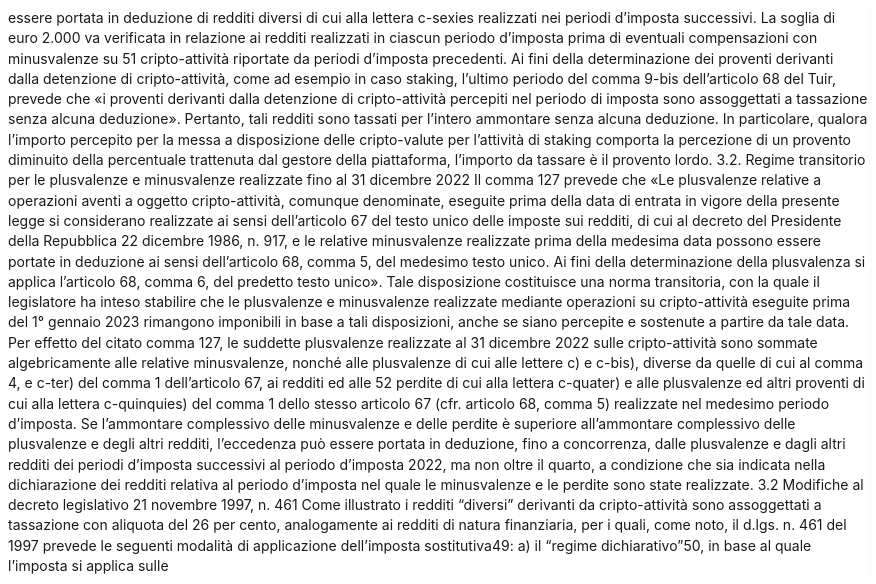 essere portata in deduzione di redditi diversi di cui alla lettera c-sexies realizzati
nei periodi d’imposta successivi.
La soglia di euro 2.000 va verificata in relazione ai redditi realizzati in
ciascun periodo d’imposta prima di eventuali compensazioni con minusvalenze su
51
cripto-attività riportate da periodi d’imposta precedenti. Ai fini della
determinazione dei proventi derivanti dalla detenzione di cripto-attività, come ad
esempio in caso staking, l’ultimo periodo del comma 9-bis dell’articolo 68 del
Tuir, prevede che «i proventi derivanti dalla detenzione di cripto-attività percepiti
nel periodo di imposta sono assoggettati a tassazione senza alcuna deduzione».
Pertanto, tali redditi sono tassati per l’intero ammontare senza alcuna
deduzione. In particolare, qualora l’importo percepito per la messa a disposizione
delle cripto-valute per l’attività di staking comporta la percezione di un provento
diminuito della percentuale trattenuta dal gestore della piattaforma, l’importo da
tassare è il provento lordo.
3.2. Regime transitorio per le plusvalenze e minusvalenze realizzate fino al
31 dicembre 2022
Il comma 127 prevede che «Le plusvalenze relative a operazioni aventi a
oggetto cripto-attività, comunque denominate, eseguite prima della data di entrata
in vigore della presente legge si considerano realizzate ai sensi dell’articolo 67
del testo unico delle imposte sui redditi, di cui al decreto del Presidente della
Repubblica 22 dicembre 1986, n. 917, e le relative minusvalenze realizzate prima
della medesima data possono essere portate in deduzione ai sensi dell’articolo 68,
comma 5, del medesimo testo unico. Ai fini della determinazione della plusvalenza
si applica l’articolo 68, comma 6, del predetto testo unico».
Tale disposizione costituisce una norma transitoria, con la quale il
legislatore ha inteso stabilire che le plusvalenze e minusvalenze realizzate
mediante operazioni su cripto-attività eseguite prima del 1° gennaio 2023
rimangono imponibili in base a tali disposizioni, anche se siano percepite e
sostenute a partire da tale data.
Per effetto del citato comma 127, le suddette plusvalenze realizzate al 31
dicembre 2022 sulle cripto-attività sono sommate algebricamente alle relative
minusvalenze, nonché alle plusvalenze di cui alle lettere c) e c-bis), diverse da
quelle di cui al comma 4, e c-ter) del comma 1 dell’articolo 67, ai redditi ed alle
52
perdite di cui alla lettera c-quater) e alle plusvalenze ed altri proventi di cui alla
lettera c-quinquies) del comma 1 dello stesso articolo 67 (cfr. articolo 68, comma
5) realizzate nel medesimo periodo d’imposta.
Se l’ammontare complessivo delle minusvalenze e delle perdite è superiore
all’ammontare complessivo delle plusvalenze e degli altri redditi, l’eccedenza può
essere portata in deduzione, fino a concorrenza, dalle plusvalenze e dagli altri
redditi dei periodi d’imposta successivi al periodo d’imposta 2022, ma non oltre il
quarto, a condizione che sia indicata nella dichiarazione dei redditi relativa al
periodo d’imposta nel quale le minusvalenze e le perdite sono state realizzate.
3.2 Modifiche al decreto legislativo 21 novembre 1997, n. 461
Come illustrato i redditi “diversi” derivanti da cripto-attività sono
assoggettati a tassazione con aliquota del 26 per cento, analogamente ai redditi di
natura finanziaria, per i quali, come noto, il d.lgs. n. 461 del 1997 prevede le
seguenti modalità di applicazione dell’imposta sostitutiva49:
a) il “regime dichiarativo”50, in base al quale l’imposta si applica sulle

